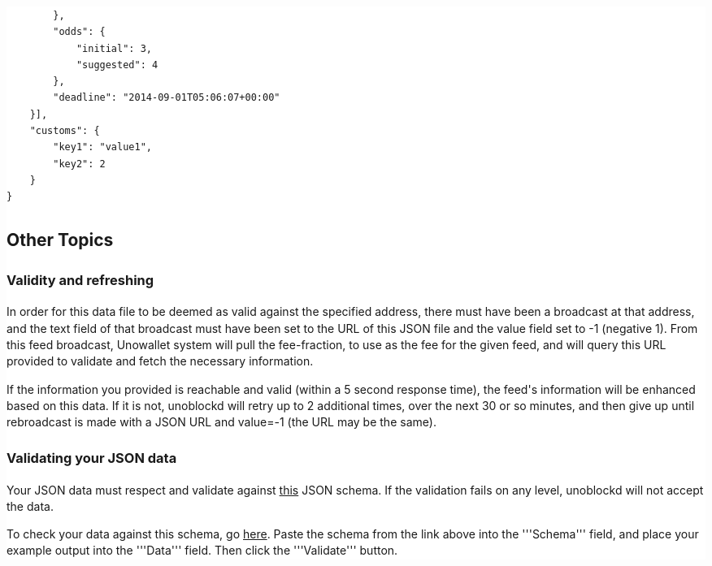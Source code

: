 ```
        },
        "odds": {
            "initial": 3,
            "suggested": 4
        },
        "deadline": "2014-09-01T05:06:07+00:00"
    }],
    "customs": {
        "key1": "value1",
        "key2": 2
    }
}
```

## Other Topics
### Validity and refreshing
In order for this data file to be deemed as valid against the specified address, there must have been a broadcast at that address, and the text field of that broadcast must have been set to the URL of this JSON file and the value field set to -1 (negative 1). From this feed broadcast, Unowallet system will pull the fee-fraction, to use as the fee for the given feed, and will query this URL provided to validate and fetch the necessary information.

If the information you provided is reachable and valid (within a 5 second response time), the feed's information will be enhanced based on this data. If it is not, unoblockd will retry up to 2 additional times, over the next 30 or so minutes, and then give up until rebroadcast is made with a JSON URL and value=-1 (the URL may be the same).

### Validating your JSON data
Your JSON data must respect and validate against [this](https://github.com/CounterpartyXCP/counterblock/blob/master/counterblock/schemas/feed.schema.json) JSON schema. If the validation fails on any level, unoblockd will not accept the data.

To check your data against this schema, go [here](http://json-schema-validator.herokuapp.com/). Paste the schema from the link above into the '''Schema''' field, and place your example output into the '''Data''' field. Then click the '''Validate''' button.
